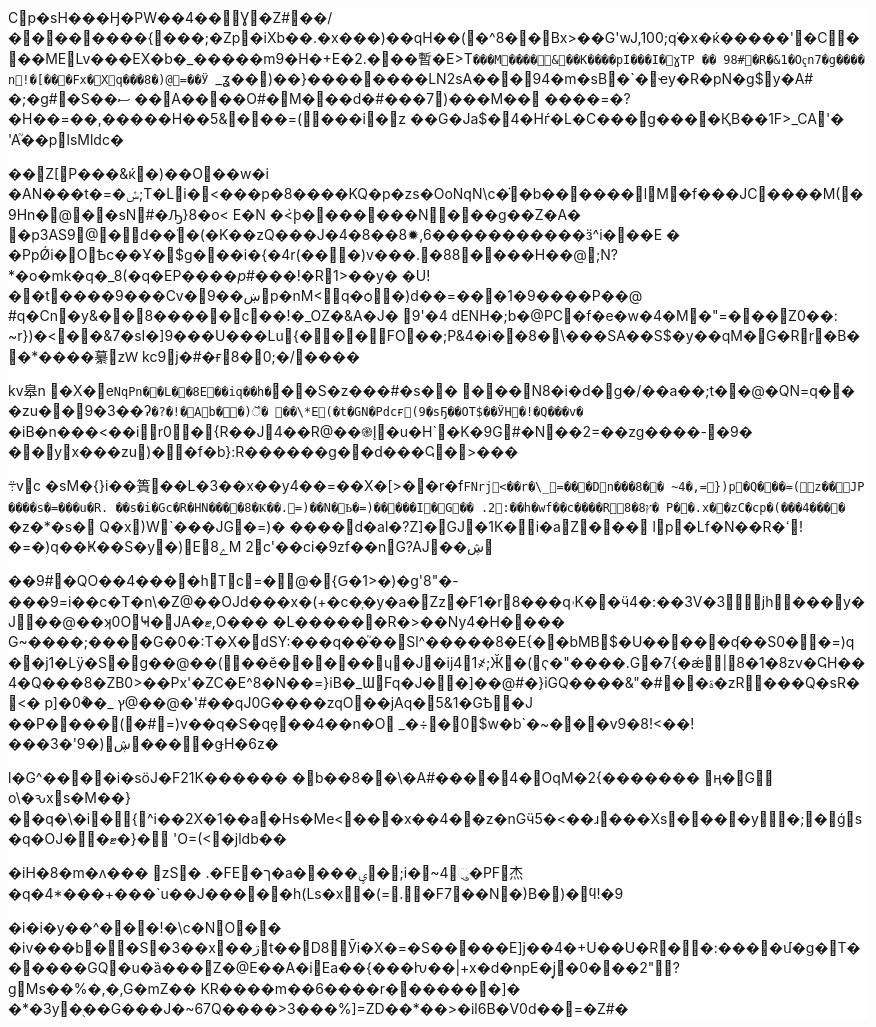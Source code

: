 Cp�sH���Ӈ �PW��4 ��Ɣ�Z #��/ ��������{���;�Zp�iXb� �.�x���)��qH��(�^8��Bx>��G'wJ,100;q֔�x�ќ�����'�C�
��MELv���EX�b�\_�����m9�H�+E�2.���暫�E>T`���M����& ��K� ���pI���I�ɣTP �� 98#�R �&1�Oҁn7�g����n!�[���Fx�Xq�� �8�)@=��Ӱ
`\_ʓ��)��}��������LN2sA���94�m�sB�`�ҽy�R�pN�g$y�A# �;�g#�S��ސ
��A����O#�M ���d�#���7)���M��
����=�?�H��=��,�����H��5&���=(���i�z
��G�Ja$�4�Hѓ�L�C���g����ҚB��1F>\_CA'�
'A֘��plsMldc�
 
 ��Z[P�� �&ќ�)��O��w�i �AN���t�=�ݽ;T�Li� <���p �8����KQ�p�zs�OoNqN\c�֗ �b������lM�f���JC����M(�9Hn�@��sN#�Ԡ }8�o<
E �N
 �<҅ϸ�������N���g��Z�A�
�p3AS׵9@�d��֔�(�K��zQ���J�4�8��8✹,6�� ���������ӟ^i���E � �Pp Ǿi�OҌc��Ұ�$g���i�{�4r(���)v���.�8 8����H��@;N?\*�o�mk�q�\_8(�q�EP����$p$#���!�R1>��y�
�U!��t����9���Cv�9��ښp�nM<q�ѻ�) d��=���1�9����P��@
#q�Cn�y&��8�����c��!�\_OZ�&A �J� 9'�4 dENH�;b�@PC�f�e�w�4�M�"=���Z0��:
~r})�<��&7�sI�]9���U���Lu{���FO��;P&4�i��8�\���SA��S$�y��qM�G�Rr�B��\*����繤zԜ
kc9j�#�ғ8�0;�/� ���
 
 kv皋n �X�e`NqPn��L� �8 E��iq� �h�`� �S�z���#�s��
���N8�i�d�g�/��a��;t�㎽�@�QN=q�� �zu��9� 3�� ʔ`�?�!�Ab��)ꣿ� ��\*E(�t�GN�Рdcғ(9�sҔ��OT$��ӰH�!�Q���v�`�iB�n���<��ir0� {R��J4��R@��֎إ�u�H`�K�9G#�N��2=��zg����-�9� 
��yx���zu)��f�b }:R������g��d���Ҁ�>���
 
 ܊vc
�sM�{}i��簣��L�3��x��y4��=��X�[>��r�f`FNrj<��r�\_=���Dn���8�� ~4�,= })p�Q���=(z��JP����s�=� ��u�R. ��s�i�Gc�R�HN����8�Ҝ��.=) ��N�Ҍ�=)�����I�G��
.2:��h �wf��c����R8�ץ8� P��.x��zC�cp�( ���4����`�z�\*� s�
Q�x)W`���JG�=) � ����d�al�?Z]�GJ �1K�i�aZ���
 lp�Lf�N��R�ߵ!�=�)q��Ҝ��S�y�)E8ےM
2c'��ci�9zf��nG?AJ��ڜ
 
 ��9#�QO��4����hTc=�@�{Ԍ�1>�)�g'8"�-��� 9=i��c�T�n\�Z@��OJd���x�(+�c� ֧�y�a�Zz�F1�r8���qۥK��ӵ4�:��3V�3jh���y�J��@��ʞ0OҸ�JA�ޓ,O���
�L������R�>��Ny4�H����
G~����;���☈�G�0�:T�X�dSY:���q��֘��Sl^�����8�E{��bMB$�U�����ʠ��S0��=)q��j1�Lӱ�S�g�� @��(��ӗ�����ɥ �J�ij4 1҂;Ӂ�(ҁ�"����.G� 7{� ǽ|8�1�8zv�ҀH��4�Q� ��8�ZB0>��Px'�ZC�E^8�N��=}iB�\_ƜFq�J��]��@#�}iGQ����&"�#��ۃ�zR���Q�sR�<�
p]�ץ \_��֞0@��@�'#��qJ0G����zqO��jAq �5&1�GҌ�J ��P����(�#=)v��q�S�qȩ��4��n�O \_�÷�0$w�b`�~���v9�8!<��!���3�'ڜ(�9����ǥH�6z�
 
 l�G^����i�sӧJ�F21K������
�b��8��\�A#����4�OqM�2{������� ӊ�G
o\�ԅxs�M��}��q�\�i�{^i��2X�1��a�Hs�Me<���x��4� �z�nGӵ5�<��ɹ���Xs׊����y�;�ǵs�q�OJ��ޓ�}� 'О=(<�jldb��
 
 �iH�8�m�ʌ��� zS�
.�FE�ך�a����ؠ�;i�~4ુ�PF杰�q�4\*���+ ��� `u��J�����h(Ls�x�(=.�F7��N�)B�)�ϥ!�9
 
 �i�i�y�� ^���!�\c�NO��
�iv���b��S�3��x��ڗt��D8❃Ӯi�X�=�S�����E]j��4�+U��U�R��:����մ�g�T������GQ�u�ȁ���Z�@E��A�iEa��{���ƕ��|+x�d�npE�j̟�0���2"?gMs��%�,�,G�mZ��
KR����m��6����r����� ��]� �\*�3y�֭��G���J�~67Q����>3���%]=ZD��\*��>�il6B�V0d��=�Z#�
 